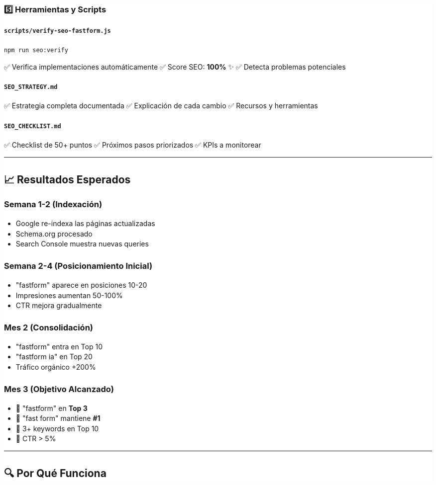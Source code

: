 
### 5️⃣ **Herramientas y Scripts**

#### `scripts/verify-seo-fastform.js`
```bash
npm run seo:verify
```
✅ Verifica implementaciones automáticamente
✅ Score SEO: **100%** ✨
✅ Detecta problemas potenciales

#### `SEO_STRATEGY.md`
✅ Estrategia completa documentada
✅ Explicación de cada cambio
✅ Recursos y herramientas

#### `SEO_CHECKLIST.md`
✅ Checklist de 50+ puntos
✅ Próximos pasos priorizados
✅ KPIs a monitorear

---

## 📈 Resultados Esperados

### **Semana 1-2** (Indexación)
- Google re-indexa las páginas actualizadas
- Schema.org procesado
- Search Console muestra nuevas queries

### **Semana 2-4** (Posicionamiento Inicial)
- "fastform" aparece en posiciones 10-20
- Impresiones aumentan 50-100%
- CTR mejora gradualmente

### **Mes 2** (Consolidación)
- "fastform" entra en Top 10
- "fastform ia" en Top 20
- Tráfico orgánico +200%

### **Mes 3** (Objetivo Alcanzado)
- 🎯 "fastform" en **Top 3**
- 🎯 "fast form" mantiene **#1**
- 🎯 3+ keywords en Top 10
- 🎯 CTR > 5%

---

## 🔍 Por Qué Funciona
